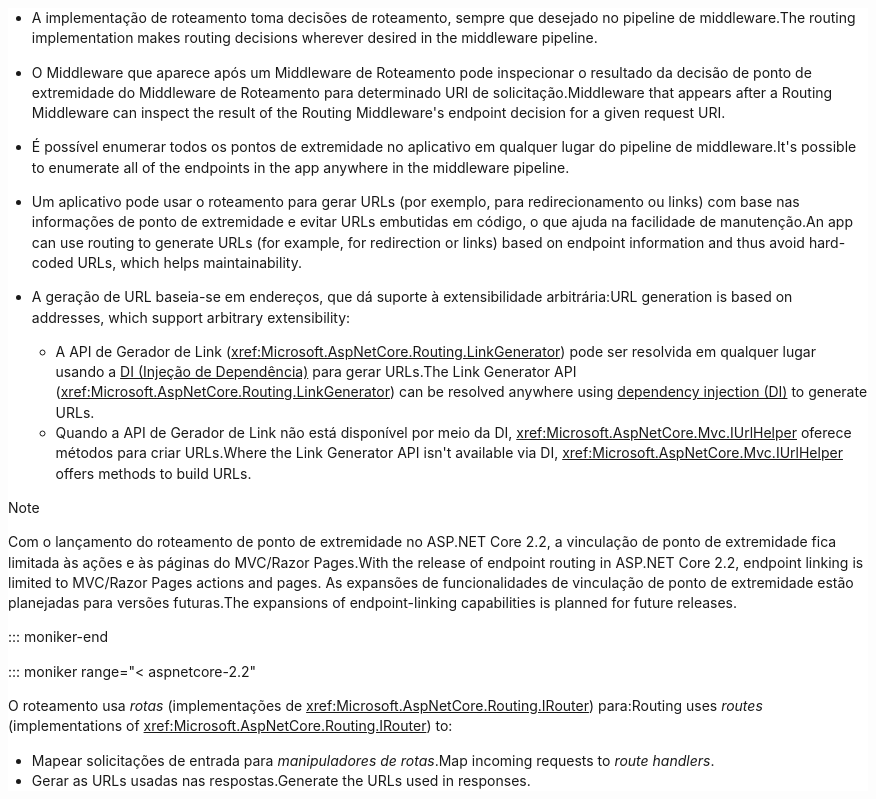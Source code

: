* <span data-ttu-id="bc57e-146">A implementação de roteamento toma decisões de roteamento, sempre que desejado no pipeline de middleware.</span><span class="sxs-lookup"><span data-stu-id="bc57e-146">The routing implementation makes routing decisions wherever desired in the middleware pipeline.</span></span>
* <span data-ttu-id="bc57e-147">O Middleware que aparece após um Middleware de Roteamento pode inspecionar o resultado da decisão de ponto de extremidade do Middleware de Roteamento para determinado URI de solicitação.</span><span class="sxs-lookup"><span data-stu-id="bc57e-147">Middleware that appears after a Routing Middleware can inspect the result of the Routing Middleware's endpoint decision for a given request URI.</span></span>
* <span data-ttu-id="bc57e-148">É possível enumerar todos os pontos de extremidade no aplicativo em qualquer lugar do pipeline de middleware.</span><span class="sxs-lookup"><span data-stu-id="bc57e-148">It's possible to enumerate all of the endpoints in the app anywhere in the middleware pipeline.</span></span>
* <span data-ttu-id="bc57e-149">Um aplicativo pode usar o roteamento para gerar URLs (por exemplo, para redirecionamento ou links) com base nas informações de ponto de extremidade e evitar URLs embutidas em código, o que ajuda na facilidade de manutenção.</span><span class="sxs-lookup"><span data-stu-id="bc57e-149">An app can use routing to generate URLs (for example, for redirection or links) based on endpoint information and thus avoid hard-coded URLs, which helps maintainability.</span></span>
* <span data-ttu-id="bc57e-150">A geração de URL baseia-se em endereços, que dá suporte à extensibilidade arbitrária:</span><span class="sxs-lookup"><span data-stu-id="bc57e-150">URL generation is based on addresses, which support arbitrary extensibility:</span></span>

  * <span data-ttu-id="bc57e-151">A API de Gerador de Link (<xref:Microsoft.AspNetCore.Routing.LinkGenerator>) pode ser resolvida em qualquer lugar usando a [DI (Injeção de Dependência)](xref:fundamentals/dependency-injection) para gerar URLs.</span><span class="sxs-lookup"><span data-stu-id="bc57e-151">The Link Generator API (<xref:Microsoft.AspNetCore.Routing.LinkGenerator>) can be resolved anywhere using [dependency injection (DI)](xref:fundamentals/dependency-injection) to generate URLs.</span></span>
  * <span data-ttu-id="bc57e-152">Quando a API de Gerador de Link não está disponível por meio da DI, <xref:Microsoft.AspNetCore.Mvc.IUrlHelper> oferece métodos para criar URLs.</span><span class="sxs-lookup"><span data-stu-id="bc57e-152">Where the Link Generator API isn't available via DI, <xref:Microsoft.AspNetCore.Mvc.IUrlHelper> offers methods to build URLs.</span></span>

> [!NOTE]
> <span data-ttu-id="bc57e-153">Com o lançamento do roteamento de ponto de extremidade no ASP.NET Core 2.2, a vinculação de ponto de extremidade fica limitada às ações e às páginas do MVC/Razor Pages.</span><span class="sxs-lookup"><span data-stu-id="bc57e-153">With the release of endpoint routing in ASP.NET Core 2.2, endpoint linking is limited to MVC/Razor Pages actions and pages.</span></span> <span data-ttu-id="bc57e-154">As expansões de funcionalidades de vinculação de ponto de extremidade estão planejadas para versões futuras.</span><span class="sxs-lookup"><span data-stu-id="bc57e-154">The expansions of endpoint-linking capabilities is planned for future releases.</span></span>

::: moniker-end

::: moniker range="< aspnetcore-2.2"

<span data-ttu-id="bc57e-155">O roteamento usa *rotas* (implementações de <xref:Microsoft.AspNetCore.Routing.IRouter>) para:</span><span class="sxs-lookup"><span data-stu-id="bc57e-155">Routing uses *routes* (implementations of <xref:Microsoft.AspNetCore.Routing.IRouter>) to:</span></span>

* <span data-ttu-id="bc57e-156">Mapear solicitações de entrada para *manipuladores de rotas*.</span><span class="sxs-lookup"><span data-stu-id="bc57e-156">Map incoming requests to *route handlers*.</span></span>
* <span data-ttu-id="bc57e-157">Gerar as URLs usadas nas respostas.</span><span class="sxs-lookup"><span data-stu-id="bc57e-157">Generate the URLs used in responses.</span></span>
